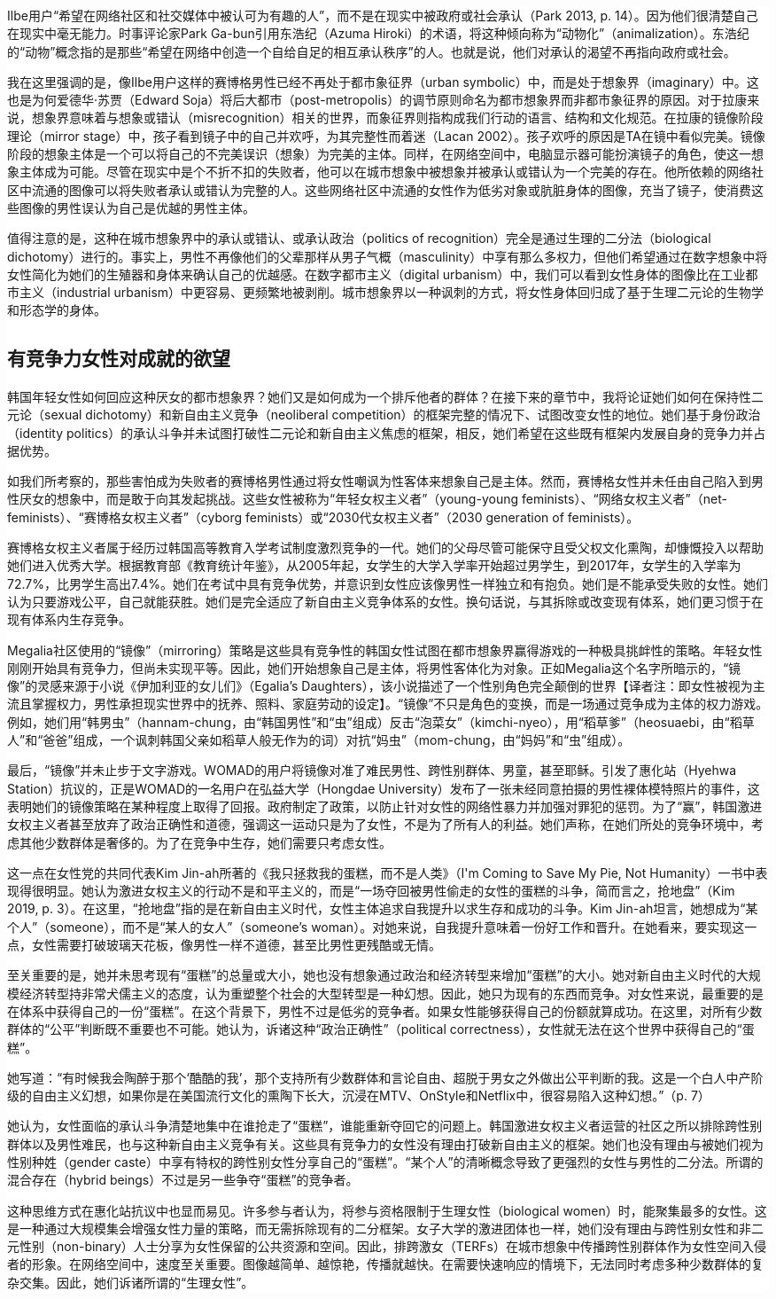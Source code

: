 Ilbe用户“希望在网络社区和社交媒体中被认可为有趣的人”，而不是在现实中被政府或社会承认（Park 2013, p. 14）。因为他们很清楚自己在现实中毫无能力。时事评论家Park Ga-bun引用东浩纪（Azuma Hiroki）的术语，将这种倾向称为“动物化”（animalization）。东浩纪的“动物”概念指的是那些“希望在网络中创造一个自给自足的相互承认秩序”的人。也就是说，他们对承认的渴望不再指向政府或社会。

我在这里强调的是，像Ilbe用户这样的赛博格男性已经不再处于都市象征界（urban symbolic）中，而是处于想象界（imaginary）中。这也是为何爱德华·苏贾（Edward Soja）将后大都市（post-metropolis）的调节原则命名为都市想象界而非都市象征界的原因。对于拉康来说，想象界意味着与想象或错认（misrecognition）相关的世界，而象征界则指构成我们行动的语言、结构和文化规范。在拉康的镜像阶段理论（mirror stage）中，孩子看到镜子中的自己并欢呼，为其完整性而着迷（Lacan 2002）。孩子欢呼的原因是TA在镜中看似完美。镜像阶段的想象主体是一个可以将自己的不完美误识（想象）为完美的主体。同样，在网络空间中，电脑显示器可能扮演镜子的角色，使这一想象主体成为可能。尽管在现实中是个不折不扣的失败者，他可以在城市想象中被想象并被承认或错认为一个完美的存在。他所依赖的网络社区中流通的图像可以将失败者承认或错认为完整的人。这些网络社区中流通的女性作为低劣对象或肮脏身体的图像，充当了镜子，使消费这些图像的男性误认为自己是优越的男性主体。

值得注意的是，这种在城市想象界中的承认或错认、或承认政治（politics of recognition）完全是通过生理的二分法（biological dichotomy）进行的。事实上，男性不再像他们的父辈那样从男子气概（masculinity）中享有那么多权力，但他们希望通过在数字想象中将女性简化为她们的生殖器和身体来确认自己的优越感。在数字都市主义（digital urbanism）中，我们可以看到女性身体的图像比在工业都市主义（industrial urbanism）中更容易、更频繁地被剥削。城市想象界以一种讽刺的方式，将女性身体回归成了基于生理二元论的生物学和形态学的身体。

## 有竞争力女性对成就的欲望

韩国年轻女性如何回应这种厌女的都市想象界？她们又是如何成为一个排斥他者的群体？在接下来的章节中，我将论证她们如何在保持性二元论（sexual dichotomy）和新自由主义竞争（neoliberal competition）的框架完整的情况下、试图改变女性的地位。她们基于身份政治（identity politics）的承认斗争并未试图打破性二元论和新自由主义焦虑的框架，相反，她们希望在这些既有框架内发展自身的竞争力并占据优势。

如我们所考察的，那些害怕成为失败者的赛博格男性通过将女性嘲讽为性客体来想象自己是主体。然而，赛博格女性并未任由自己陷入到男性厌女的想象中，而是敢于向其发起挑战。这些女性被称为“年轻女权主义者”（young-young feminists）、“网络女权主义者”（net-feminists）、“赛博格女权主义者”（cyborg feminists）或“2030代女权主义者”（2030 generation of feminists）。

赛博格女权主义者属于经历过韩国高等教育入学考试制度激烈竞争的一代。她们的父母尽管可能保守且受父权文化熏陶，却慷慨投入以帮助她们进入优秀大学。根据教育部《教育统计年鉴》，从2005年起，女学生的大学入学率开始超过男学生，到2017年，女学生的入学率为72.7%，比男学生高出7.4%。她们在考试中具有竞争优势，并意识到女性应该像男性一样独立和有抱负。她们是不能承受失败的女性。她们认为只要游戏公平，自己就能获胜。她们是完全适应了新自由主义竞争体系的女性。换句话说，与其拆除或改变现有体系，她们更习惯于在现有体系内生存竞争。

Megalia社区使用的“镜像”（mirroring）策略是这些具有竞争性的韩国女性试图在都市想象界赢得游戏的一种极具挑衅性的策略。年轻女性刚刚开始具有竞争力，但尚未实现平等。因此，她们开始想象自己是主体，将男性客体化为对象。正如Megalia这个名字所暗示的，“镜像”的灵感来源于小说《伊加利亚的女儿们》（Egalia’s Daughters），该小说描述了一个性别角色完全颠倒的世界【译者注：即女性被视为主流且掌握权力，男性承担现实世界中的抚养、照料、家庭劳动的设定】。“镜像”不只是角色的变换，而是一场通过竞争成为主体的权力游戏。例如，她们用“韩男虫”（hannam-chung，由“韩国男性”和“虫”组成）反击“泡菜女”（kimchi-nyeo），用“稻草爹”（heosuaebi，由“稻草人”和“爸爸”组成，一个讽刺韩国父亲如稻草人般无作为的词）对抗“妈虫”（mom-chung，由“妈妈”和“虫”组成）。

最后，“镜像”并未止步于文字游戏。WOMAD的用户将镜像对准了难民男性、跨性别群体、男童，甚至耶稣。引发了惠化站（Hyehwa Station）抗议的，正是WOMAD的一名用户在弘益大学（Hongdae University）发布了一张未经同意拍摄的男性裸体模特照片的事件，这表明她们的镜像策略在某种程度上取得了回报。政府制定了政策，以防止针对女性的网络性暴力并加强对罪犯的惩罚。为了“赢”，韩国激进女权主义者甚至放弃了政治正确性和道德，强调这一运动只是为了女性，不是为了所有人的利益。她们声称，在她们所处的竞争环境中，考虑其他少数群体是奢侈的。为了在竞争中生存，她们需要只考虑女性。

这一点在女性党的共同代表Kim Jin-ah所著的《我只拯救我的蛋糕，而不是人类》（I'm Coming to Save My Pie, Not Humanity）一书中表现得很明显。她认为激进女权主义的行动不是和平主义的，而是“一场夺回被男性偷走的女性的蛋糕的斗争，简而言之，抢地盘”（Kim 2019, p. 3）。在这里，“抢地盘”指的是在新自由主义时代，女性主体追求自我提升以求生存和成功的斗争。Kim Jin-ah坦言，她想成为“某个人”（someone），而不是“某人的女人”（someone’s woman）。对她来说，自我提升意味着一份好工作和晋升。在她看来，要实现这一点，女性需要打破玻璃天花板，像男性一样不道德，甚至比男性更残酷或无情。

至关重要的是，她并未思考现有“蛋糕”的总量或大小，她也没有想象通过政治和经济转型来增加“蛋糕”的大小。她对新自由主义时代的大规模经济转型持非常犬儒主义的态度，认为重塑整个社会的大型转型是一种幻想。因此，她只为现有的东西而竞争。对女性来说，最重要的是在体系中获得自己的一份“蛋糕”。在这个背景下，男性不过是低劣的竞争者。如果女性能够获得自己的份额就算成功。在这里，对所有少数群体的“公平”判断既不重要也不可能。她认为，诉诸这种“政治正确性”（political correctness），女性就无法在这个世界中获得自己的“蛋糕”。

她写道：“有时候我会陶醉于那个‘酷酷的我’，那个支持所有少数群体和言论自由、超脱于男女之外做出公平判断的我。这是一个白人中产阶级的自由主义幻想，如果你是在美国流行文化的熏陶下长大，沉浸在MTV、OnStyle和Netflix中，很容易陷入这种幻想。”（p. 7）

她认为，女性面临的承认斗争清楚地集中在谁抢走了“蛋糕”，谁能重新夺回它的问题上。韩国激进女权主义者运营的社区之所以排除跨性别群体以及男性难民，也与这种新自由主义竞争有关。这些具有竞争力的女性没有理由打破新自由主义的框架。她们也没有理由与被她们视为性别种姓（gender caste）中享有特权的跨性别女性分享自己的“蛋糕”。“某个人”的清晰概念导致了更强烈的女性与男性的二分法。所谓的混合存在（hybrid beings）不过是另一些争夺“蛋糕”的竞争者。

这种思维方式在惠化站抗议中也显而易见。许多参与者认为，将参与资格限制于生理女性（biological women）时，能聚集最多的女性。这是一种通过大规模集会增强女性力量的策略，而无需拆除现有的二分框架。女子大学的激进团体也一样，她们没有理由与跨性别女性和非二元性别（non-binary）人士分享为女性保留的公共资源和空间。因此，排跨激女（TERFs）在城市想象中传播跨性别群体作为女性空间入侵者的形象。在网络空间中，速度至关重要。图像越简单、越惊艳，传播就越快。在需要快速响应的情境下，无法同时考虑多种少数群体的复杂交集。因此，她们诉诸所谓的“生理女性”。
